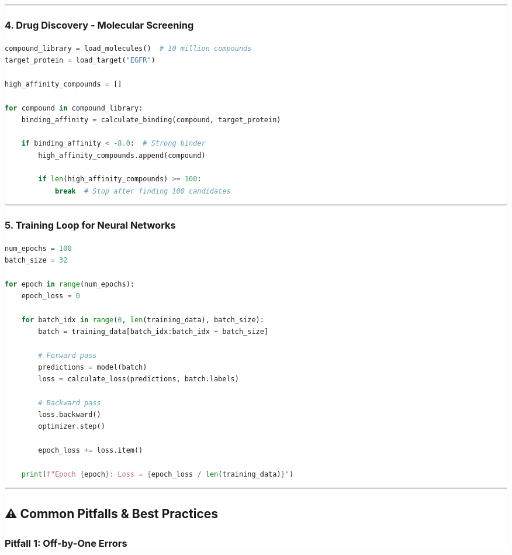 
---

### 4. Drug Discovery - Molecular Screening

```python
compound_library = load_molecules()  # 10 million compounds
target_protein = load_target("EGFR")

high_affinity_compounds = []

for compound in compound_library:
    binding_affinity = calculate_binding(compound, target_protein)
    
    if binding_affinity < -8.0:  # Strong binder
        high_affinity_compounds.append(compound)
        
        if len(high_affinity_compounds) >= 100:
            break  # Stop after finding 100 candidates
```

---

### 5. Training Loop for Neural Networks

```python
num_epochs = 100
batch_size = 32

for epoch in range(num_epochs):
    epoch_loss = 0
    
    for batch_idx in range(0, len(training_data), batch_size):
        batch = training_data[batch_idx:batch_idx + batch_size]
        
        # Forward pass
        predictions = model(batch)
        loss = calculate_loss(predictions, batch.labels)
        
        # Backward pass
        loss.backward()
        optimizer.step()
        
        epoch_loss += loss.item()
    
    print(f"Epoch {epoch}: Loss = {epoch_loss / len(training_data)}")
```

---

## ⚠️ Common Pitfalls & Best Practices

### Pitfall 1: Off-by-One Errors
